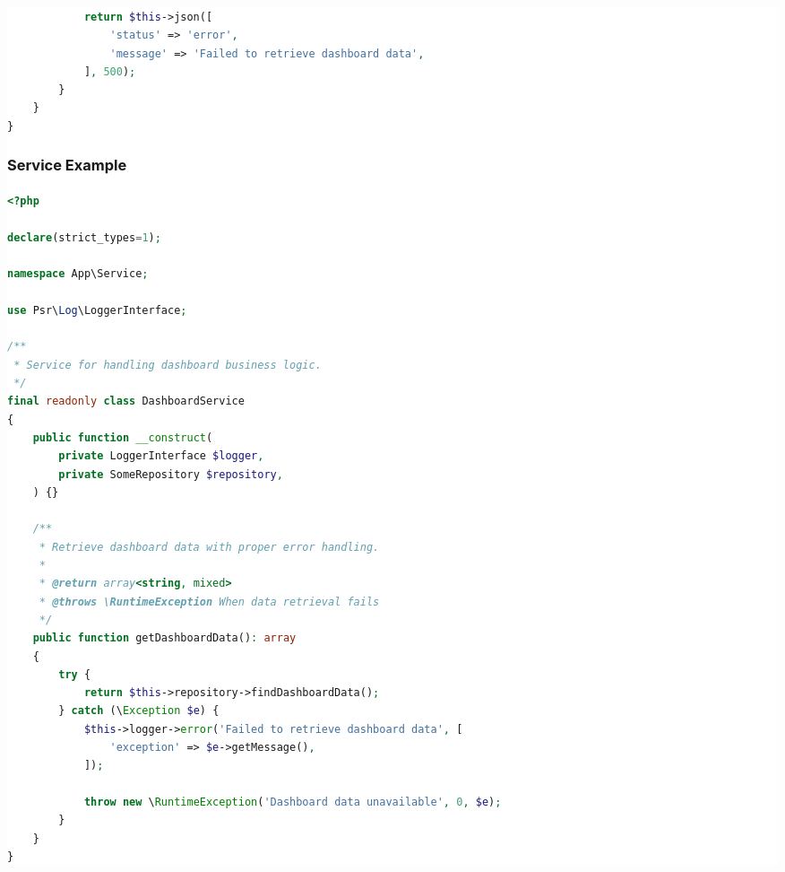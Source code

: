 ```php
            return $this->json([
                'status' => 'error',
                'message' => 'Failed to retrieve dashboard data',
            ], 500);
        }
    }
}
```

### Service Example

```php
<?php

declare(strict_types=1);

namespace App\Service;

use Psr\Log\LoggerInterface;

/**
 * Service for handling dashboard business logic.
 */
final readonly class DashboardService
{
    public function __construct(
        private LoggerInterface $logger,
        private SomeRepository $repository,
    ) {}

    /**
     * Retrieve dashboard data with proper error handling.
     *
     * @return array<string, mixed>
     * @throws \RuntimeException When data retrieval fails
     */
    public function getDashboardData(): array
    {
        try {
            return $this->repository->findDashboardData();
        } catch (\Exception $e) {
            $this->logger->error('Failed to retrieve dashboard data', [
                'exception' => $e->getMessage(),
            ]);
            
            throw new \RuntimeException('Dashboard data unavailable', 0, $e);
        }
    }
}
```

